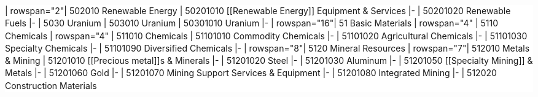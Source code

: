 | rowspan="2"| 502010 Renewable Energy
| 50201010 [[Renewable Energy]] Equipment & Services
|-
| 50201020 Renewable Fuels
|-
| 5030 Uranium
| 503010 Uranium
| 50301010 Uranium
|-
| rowspan="16"| 51 Basic Materials
| rowspan="4" | 5110 Chemicals
| rowspan="4" | 511010 Chemicals
| 51101010 Commodity Chemicals
|-
| 51101020 Agricultural Chemicals
|-
| 51101030 Specialty Chemicals
|-
| 51101090 Diversified Chemicals
|-
| rowspan="8"| 5120 Mineral Resources
| rowspan="7"| 512010 Metals & Mining
| 51201010 [[Precious metal]]s & Minerals
|-
| 51201020 Steel
|-
| 51201030 Aluminum
|-
| 51201050 [[Specialty Mining]] & Metals
|-
| 51201060 Gold
|-
| 51201070 Mining Support Services & Equipment
|-
| 51201080 Integrated Mining
|-
| 512020 Construction Materials